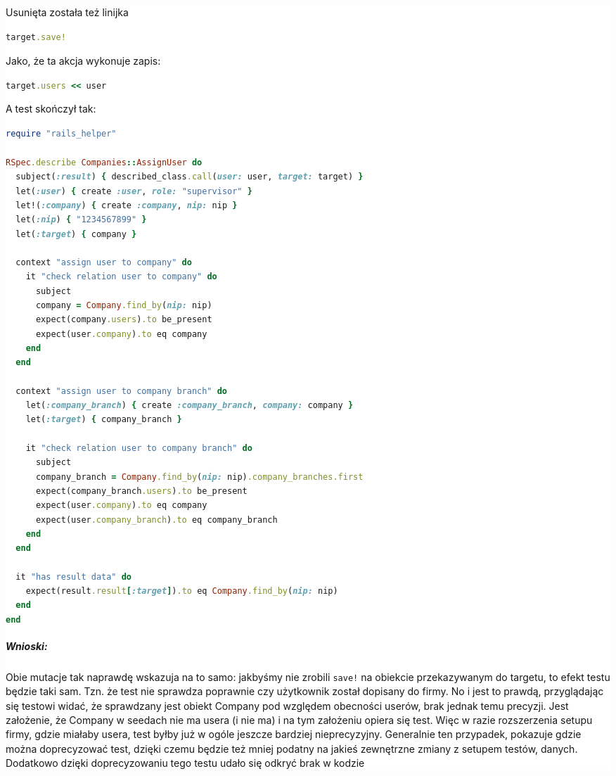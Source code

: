 Usunięta została też linijka
```ruby
target.save!
```
Jako, że ta akcja wykonuje zapis:
```ruby
target.users << user
```
A test skończył tak:
```ruby
require "rails_helper"

RSpec.describe Companies::AssignUser do
  subject(:result) { described_class.call(user: user, target: target) }
  let(:user) { create :user, role: "supervisor" }
  let!(:company) { create :company, nip: nip }
  let(:nip) { "1234567899" }
  let(:target) { company }

  context "assign user to company" do
    it "check relation user to company" do
      subject
      company = Company.find_by(nip: nip)
      expect(company.users).to be_present
      expect(user.company).to eq company
    end
  end

  context "assign user to company branch" do
    let(:company_branch) { create :company_branch, company: company }
    let(:target) { company_branch }

    it "check relation user to company branch" do
      subject
      company_branch = Company.find_by(nip: nip).company_branches.first
      expect(company_branch.users).to be_present
      expect(user.company).to eq company
      expect(user.company_branch).to eq company_branch
    end
  end

  it "has result data" do
    expect(result.result[:target]).to eq Company.find_by(nip: nip)
  end
end

```

##### Wnioski:
Obie mutacje tak naprawdę wskazuja na to samo: jakbyśmy nie zrobili `save!` na obiekcie przekazywanym do targetu, to efekt testu będzie taki sam. Tzn. że test nie sprawdza poprawnie czy użytkownik został dopisany do firmy.
No i jest to prawdą, przyglądając się testowi widać, że sprawdzany jest obiekt Company pod względem obecności userów, brak jednak temu precyzji. Jest założenie, że Company w seedach nie ma usera (i nie ma) i na tym założeniu opiera się test. Więc w razie rozszerzenia setupu firmy, gdzie miałaby usera, test byłby już w ogóle jeszcze bardziej nieprecyzyjny.
Generalnie ten przypadek, pokazuje gdzie można doprecyzować test, dzięki czemu będzie też mniej podatny na jakieś zewnętrzne zmiany z setupem testów, danych.
Dodatkowo dzięki doprecyzowaniu tego testu udało się odkryć brak w kodzie
